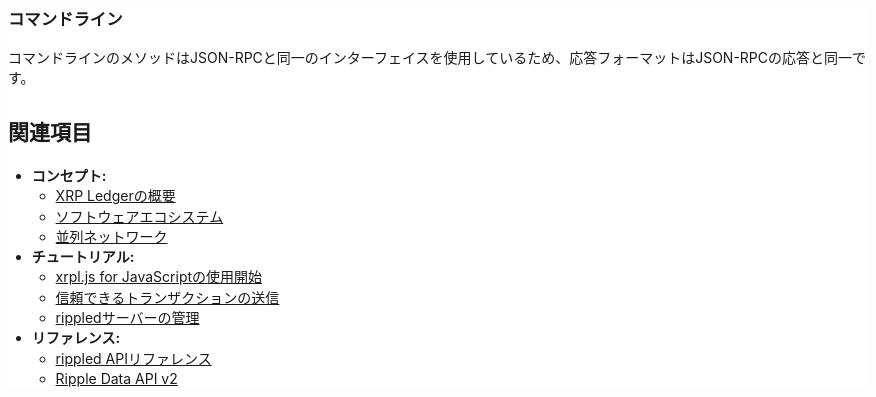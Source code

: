 ### コマンドライン

コマンドラインのメソッドはJSON-RPCと同一のインターフェイスを使用しているため、応答フォーマットはJSON-RPCの応答と同一です。

## 関連項目

- **コンセプト:**
  - [XRP Ledgerの概要](xrp-ledger-overview.html)
  - [ソフトウェアエコシステム](software-ecosystem.html)
  - [並列ネットワーク](parallel-networks.html)
- **チュートリアル:**
  - [xrpl.js for JavaScriptの使用開始](get-started-using-javascript.html)
  - [信頼できるトランザクションの送信](reliable-transaction-submission.html)
  - [rippledサーバーの管理](manage-the-rippled-server.html)
- **リファレンス:**
  - [rippled APIリファレンス](http-websocket-apis.html)
  - [Ripple Data API v2](data-api.html)
